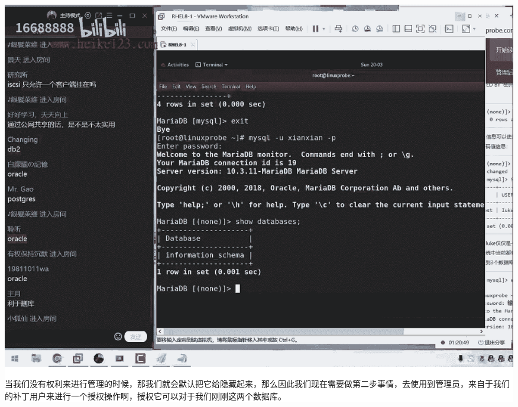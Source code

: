 ![](img/5cf49904607924b188e3698cc975c73f_113.png)

当我们没有权利来进行管理的时候，那我们就会默认把它给隐藏起来，那么因此我们现在需要做第二步事情，去使用到管理员，来自于我们的补丁用户来进行一个授权操作啊，授权它可以对于我们刚刚这两个数据库。


